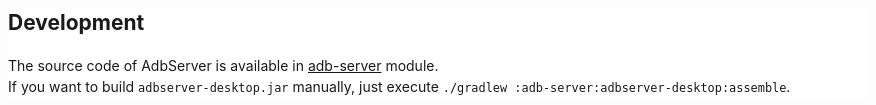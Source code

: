 ## Development
The source code of AdbServer is available in [adb-server](../adb-server) module. <br>
If you want to build `adbserver-desktop.jar` manually, just execute `./gradlew :adb-server:adbserver-desktop:assemble`.

